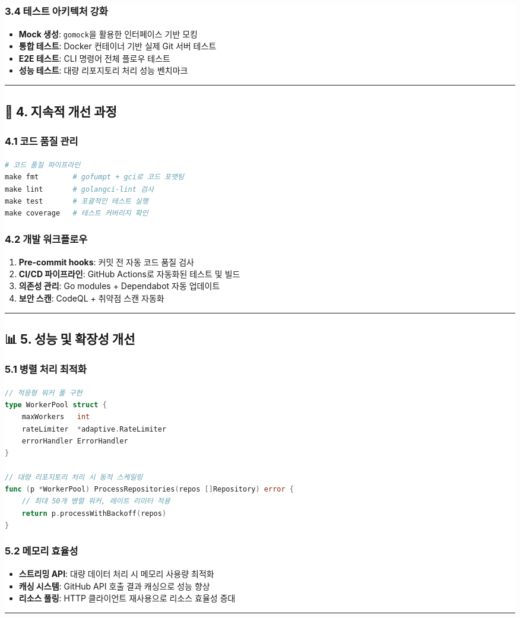 ### 3.4 테스트 아키텍처 강화

- **Mock 생성**: `gomock`을 활용한 인터페이스 기반 모킹
- **통합 테스트**: Docker 컨테이너 기반 실제 Git 서버 테스트
- **E2E 테스트**: CLI 명령어 전체 플로우 테스트
- **성능 테스트**: 대량 리포지토리 처리 성능 벤치마크

---

## 🔄 4. 지속적 개선 과정

### 4.1 코드 품질 관리

```makefile
# 코드 품질 파이프라인
make fmt        # gofumpt + gci로 코드 포맷팅
make lint       # golangci-lint 검사
make test       # 포괄적인 테스트 실행
make coverage   # 테스트 커버리지 확인
```

### 4.2 개발 워크플로우

1. **Pre-commit hooks**: 커밋 전 자동 코드 품질 검사
2. **CI/CD 파이프라인**: GitHub Actions로 자동화된 테스트 및 빌드
3. **의존성 관리**: Go modules + Dependabot 자동 업데이트
4. **보안 스캔**: CodeQL + 취약점 스캔 자동화

---

## 📊 5. 성능 및 확장성 개선

### 5.1 병렬 처리 최적화

```go
// 적응형 워커 풀 구현
type WorkerPool struct {
    maxWorkers   int
    rateLimiter  *adaptive.RateLimiter
    errorHandler ErrorHandler
}

// 대량 리포지토리 처리 시 동적 스케일링
func (p *WorkerPool) ProcessRepositories(repos []Repository) error {
    // 최대 50개 병렬 워커, 레이트 리미터 적용
    return p.processWithBackoff(repos)
}
```

### 5.2 메모리 효율성

- **스트리밍 API**: 대량 데이터 처리 시 메모리 사용량 최적화
- **캐싱 시스템**: GitHub API 호출 결과 캐싱으로 성능 향상
- **리소스 풀링**: HTTP 클라이언트 재사용으로 리소스 효율성 증대

---